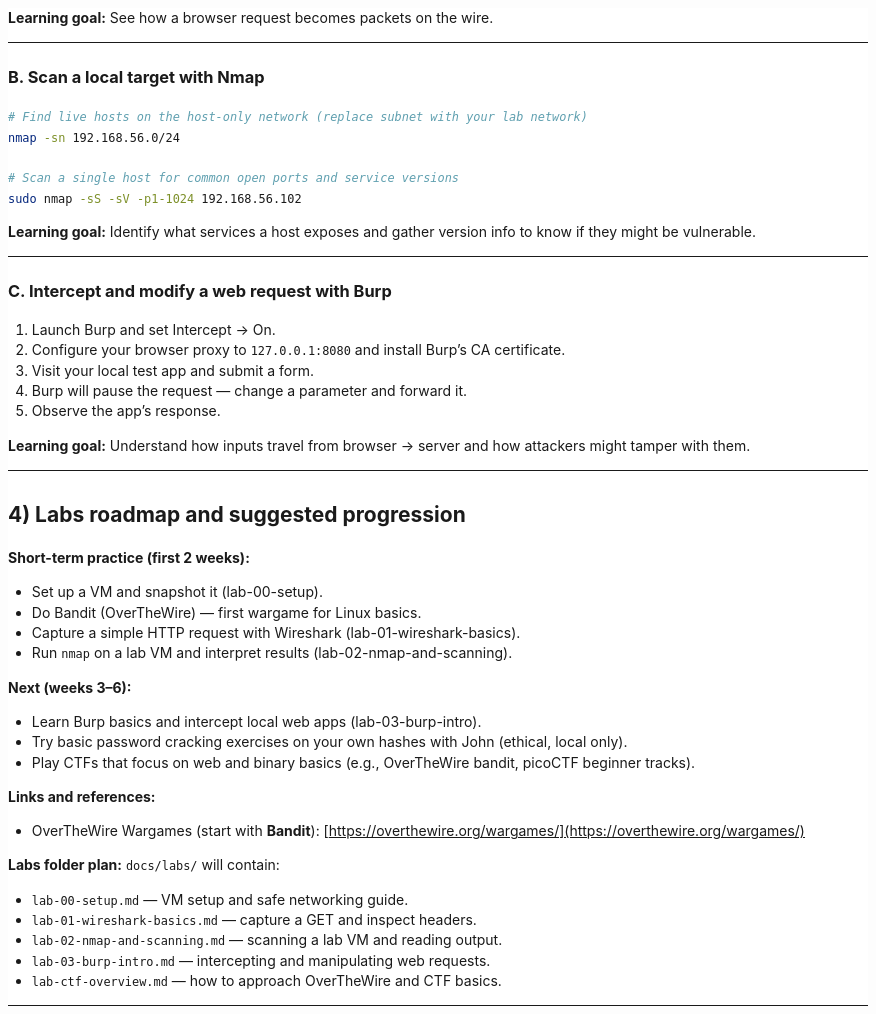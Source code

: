 **Learning goal:** See how a browser request becomes packets on the wire.

---

### B. Scan a local target with Nmap

```bash
# Find live hosts on the host-only network (replace subnet with your lab network)
nmap -sn 192.168.56.0/24

# Scan a single host for common open ports and service versions
sudo nmap -sS -sV -p1-1024 192.168.56.102
```

**Learning goal:** Identify what services a host exposes and gather version info to know if they might be vulnerable.

---

### C. Intercept and modify a web request with Burp

1. Launch Burp and set Intercept → On.
2. Configure your browser proxy to `127.0.0.1:8080` and install Burp’s CA certificate.
3. Visit your local test app and submit a form.
4. Burp will pause the request — change a parameter and forward it.
5. Observe the app’s response.

**Learning goal:** Understand how inputs travel from browser → server and how attackers might tamper with them.

---

## 4) Labs roadmap and suggested progression

**Short-term practice (first 2 weeks):**

* Set up a VM and snapshot it (lab-00-setup).
* Do Bandit (OverTheWire) — first wargame for Linux basics.
* Capture a simple HTTP request with Wireshark (lab-01-wireshark-basics).
* Run `nmap` on a lab VM and interpret results (lab-02-nmap-and-scanning).

**Next (weeks 3–6):**

* Learn Burp basics and intercept local web apps (lab-03-burp-intro).
* Try basic password cracking exercises on your own hashes with John (ethical, local only).
* Play CTFs that focus on web and binary basics (e.g., OverTheWire bandit, picoCTF beginner tracks).

**Links and references:**

* OverTheWire Wargames (start with **Bandit**): [https://overthewire.org/wargames/](https://overthewire.org/wargames/)

**Labs folder plan:** `docs/labs/` will contain:

* `lab-00-setup.md` — VM setup and safe networking guide.
* `lab-01-wireshark-basics.md` — capture a GET and inspect headers.
* `lab-02-nmap-and-scanning.md` — scanning a lab VM and reading output.
* `lab-03-burp-intro.md` — intercepting and manipulating web requests.
* `lab-ctf-overview.md` — how to approach OverTheWire and CTF basics.

---